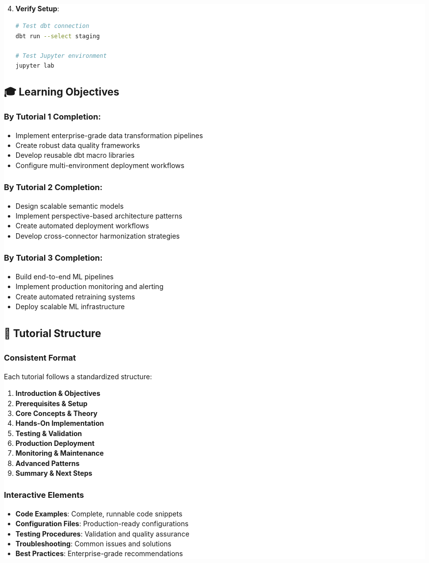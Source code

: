 4. **Verify Setup**:
   ```bash
   # Test dbt connection
   dbt run --select staging
   
   # Test Jupyter environment
   jupyter lab
   ```

## 🎓 **Learning Objectives**

### **By Tutorial 1 Completion:**
- Implement enterprise-grade data transformation pipelines
- Create robust data quality frameworks
- Develop reusable dbt macro libraries
- Configure multi-environment deployment workflows

### **By Tutorial 2 Completion:**
- Design scalable semantic models
- Implement perspective-based architecture patterns
- Create automated deployment workflows
- Develop cross-connector harmonization strategies

### **By Tutorial 3 Completion:**
- Build end-to-end ML pipelines
- Implement production monitoring and alerting
- Create automated retraining systems
- Deploy scalable ML infrastructure

## 🔧 **Tutorial Structure**

### **Consistent Format**
Each tutorial follows a standardized structure:

1. **Introduction & Objectives**
2. **Prerequisites & Setup**
3. **Core Concepts & Theory**
4. **Hands-On Implementation**
5. **Testing & Validation**
6. **Production Deployment**
7. **Monitoring & Maintenance**
8. **Advanced Patterns**
9. **Summary & Next Steps**

### **Interactive Elements**
- **Code Examples**: Complete, runnable code snippets
- **Configuration Files**: Production-ready configurations
- **Testing Procedures**: Validation and quality assurance
- **Troubleshooting**: Common issues and solutions
- **Best Practices**: Enterprise-grade recommendations
